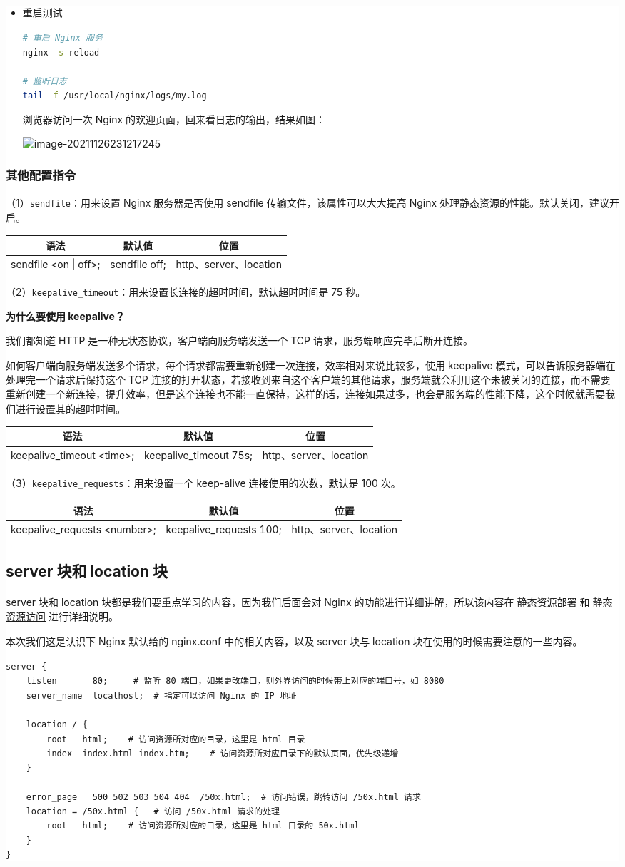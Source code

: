- 重启测试

  ```sh
  # 重启 Nginx 服务
  nginx -s reload

  # 监听日志
  tail -f /usr/local/nginx/logs/my.log
  ```

  浏览器访问一次 Nginx 的欢迎页面，回来看日志的输出，结果如图：

  ![image-20211126231217245](https://cdn.jsdelivr.net/gh/Kele-Bingtang/static/img/Nginx/20211127115116.png)

### 其他配置指令

（1）`sendfile`：用来设置 Nginx 服务器是否使用 sendfile 传输文件，该属性可以大大提高 Nginx 处理静态资源的性能。默认关闭，建议开启。

| 语法                     | 默认值        | 位置                   |
| ------------------------ | ------------- | ---------------------- |
| sendfile &lt;on \| off>; | sendfile off; | http、server、location |

（2）`keepalive_timeout`：用来设置长连接的超时时间，默认超时时间是 75 秒。

**为什么要使用 keepalive？**

我们都知道 HTTP 是一种无状态协议，客户端向服务端发送一个 TCP 请求，服务端响应完毕后断开连接。

如何客户端向服务端发送多个请求，每个请求都需要重新创建一次连接，效率相对来说比较多，使用 keepalive 模式，可以告诉服务器端在处理完一个请求后保持这个 TCP 连接的打开状态，若接收到来自这个客户端的其他请求，服务端就会利用这个未被关闭的连接，而不需要重新创建一个新连接，提升效率，但是这个连接也不能一直保持，这样的话，连接如果过多，也会是服务端的性能下降，这个时候就需要我们进行设置其的超时时间。

| 语法                         | 默认值                 | 位置                   |
| ---------------------------- | ---------------------- | ---------------------- |
| keepalive_timeout &lt;time>; | keepalive_timeout 75s; | http、server、location |

（3）`keepalive_requests`：用来设置一个 keep-alive 连接使用的次数，默认是 100 次。

| 语法                            | 默认值                  | 位置                   |
| ------------------------------- | ----------------------- | ---------------------- |
| keepalive_requests &lt;number>; | keepalive_requests 100; | http、server、location |

## server 块和 location 块

server 块和 location 块都是我们要重点学习的内容，因为我们后面会对 Nginx 的功能进行详细讲解，所以该内容在 [静态资源部署](/nginx/static-doploy/#静态资源指令配置) 和 [静态资源访问](/nginx/static-visit/#rewrite功能配置) 进行详细说明。

本次我们这是认识下 Nginx 默认给的 nginx.conf 中的相关内容，以及 server 块与 location 块在使用的时候需要注意的一些内容。

```nginx
server {
	listen       80;     # 监听 80 端口，如果更改端口，则外界访问的时候带上对应的端口号，如 8080
	server_name  localhost;  # 指定可以访问 Nginx 的 IP 地址

	location / {
		root   html;    # 访问资源所对应的目录，这里是 html 目录
		index  index.html index.htm;    # 访问资源所对应目录下的默认页面，优先级递增
	}

	error_page   500 502 503 504 404  /50x.html;  # 访问错误，跳转访问 /50x.html 请求
	location = /50x.html {   # 访问 /50x.html 请求的处理
		root   html;    # 访问资源所对应的目录，这里是 html 目录的 50x.html
	}
}
```
